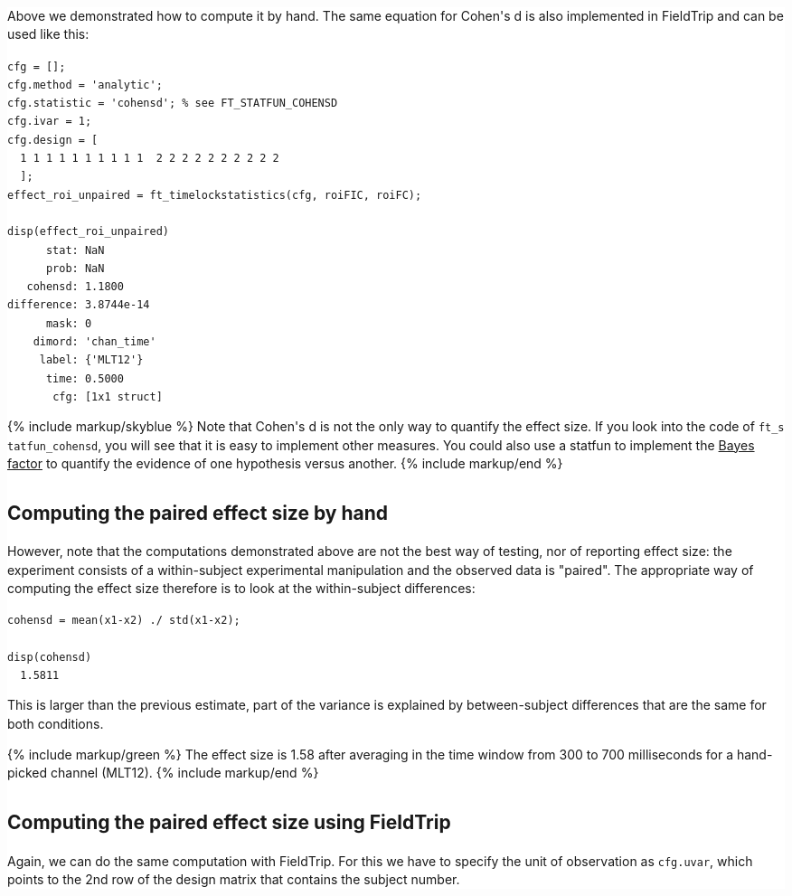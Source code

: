 Above we demonstrated how to compute it by hand. The same equation for Cohen\'s d is also implemented in FieldTrip and can be used like this:

    cfg = [];
    cfg.method = 'analytic';
    cfg.statistic = 'cohensd'; % see FT_STATFUN_COHENSD
    cfg.ivar = 1;
    cfg.design = [
      1 1 1 1 1 1 1 1 1 1  2 2 2 2 2 2 2 2 2 2
      ];
    effect_roi_unpaired = ft_timelockstatistics(cfg, roiFIC, roiFC);

    disp(effect_roi_unpaired)
          stat: NaN
          prob: NaN
       cohensd: 1.1800
    difference: 3.8744e-14
          mask: 0
        dimord: 'chan_time'
         label: {'MLT12'}
          time: 0.5000
           cfg: [1x1 struct]

 {% include markup/skyblue %}
 Note that Cohen\'s d is not the only way to quantify the effect size. If you look into the code of `ft_statfun_cohensd`, you will see that it is easy to implement other measures. You could also use a statfun to implement the [Bayes factor](https://www.statisticshowto.datasciencecentral.com/bayes-factor-definition/) to quantify the evidence of one hypothesis versus another.
 {% include markup/end %}


## Computing the paired effect size by hand

However, note that the computations demonstrated above are not the best way of testing, nor of reporting effect size: the experiment consists of a within-subject experimental manipulation and the observed data is "paired". The appropriate way of computing the effect size therefore is to look at the within-subject differences:

    cohensd = mean(x1-x2) ./ std(x1-x2);

    disp(cohensd)
      1.5811

This is larger than the previous estimate, part of the variance is explained by between-subject differences that are the same for both conditions.

{% include markup/green %}
The effect size is 1.58 after averaging in the time window from 300 to 700 milliseconds for a hand-picked channel (MLT12).
{% include markup/end %}

## Computing the paired effect size using FieldTrip

Again, we can do the same computation with FieldTrip. For this we have to specify the unit of observation as `cfg.uvar`, which points to the 2nd row of the design matrix that contains the subject number.
